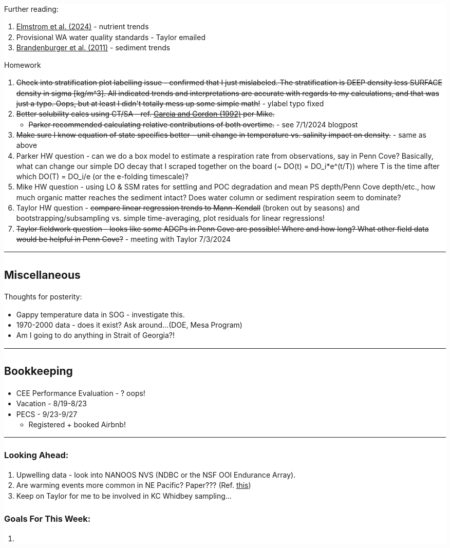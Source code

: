 Further reading:
1. [Elmstrom et al. (2024)](https://www.nature.com/articles/s43247-024-01235-8) - nutrient trends
2. Provisional WA water quality standards - Taylor emailed
3. [Brandenburger et al. (2011)](https://link.springer.com/article/10.1007/s10498-011-9129-0) - sediment trends

Homework
1. ~~Check into stratification plot labelling issue - confirmed that I just mislabeled. The stratification is DEEP density less SURFACE density in sigma [kg/m^3]. All indicated trends and interpretations are accurate with regards to my calculations, and that was just a typo. Oops, but at least I didn't totally mess up some simple math!~~ - ylabel typo fixed
2. ~~Better solubility calcs using CT/SA - ref. [Garcia and Gordon (1992)](https://aslopubs.onlinelibrary.wiley.com/doi/abs/10.4319/lo.1992.37.6.1307) per Mike.~~
   * ~~Parker recommended calculating relative contributions of both overtime.~~ - see 7/1/2024 blogpost
4. ~~Make sure I know equation of state specifics better - unit change in temperature vs. salinity impact on density.~~ - same as above
5. Parker HW question - can we do a box model to estimate a respiration rate from observations, say in Penn Cove? Basically, what can change our simple DO decay that I scraped together on the board (~ DO(t) = DO_i*e^(t/T)) where T is the time after which DO(T) = DO_i/e (or the e-folding timescale)?
6. Mike HW question - using LO & SSM rates for settling and POC degradation and mean PS depth/Penn Cove depth/etc., how much organic matter reaches the sediment intact? Does water column or sediment respiration seem to dominate?
7. Taylor HW question - ~~compare linear regression trends to Mann-Kendall~~ (broken out by seasons) and bootstrapping/subsampling vs. simple time-averaging, plot residuals for linear regressions!
8. ~~Taylor fieldwork question - looks like some ADCPs in Penn Cove are possible! Where and how long? What other field data would be helpful in Penn Cove?~~ - meeting with Taylor 7/3/2024



---


## Miscellaneous

Thoughts for posterity:
* Gappy temperature data in SOG - investigate this.
* 1970-2000 data - does it exist? Ask around...(DOE, Mesa Program)
* Am I going to do anything in Strait of Georgia?!


---

## Bookkeeping
* CEE Performance Evaluation - ? oops!
* Vacation - 8/19-8/23
* PECS - 9/23-9/27
  * Registered + booked Airbnb!
 

---

### Looking Ahead:
1. Upwelling data - look into NANOOS NVS (NDBC or the NSF OOI Endurance Array).
2. Are warming events more common in NE Pacific? Paper??? (Ref. [this](https://www.pugetsoundinstitute.org/2023/09/warm-ocean-waters-work-their-way-into-puget-sound/))
3. Keep on Taylor for me to be involved in KC Whidbey sampling...

### Goals For This Week:
1. 
